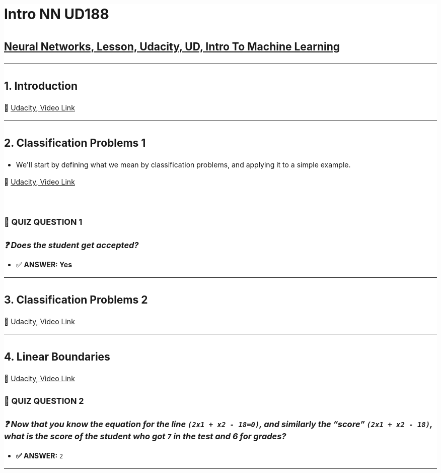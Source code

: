 # Intro NN UD188

## [Neural Networks, Lesson, Udacity, UD, Intro To Machine Learning]()

---

## **1. Introduction**

🎥 [Udacity, Video Link](https://youtu.be/tn-CrUTkCUc)

---

## **2. Classification Problems 1**

- We'll start by defining what we mean by classification problems, and applying it to a simple example.

🎥 [Udacity, Video Link](https://youtu.be/Dh625piH7Z0)

![]()

### 📝 QUIZ QUESTION 1

### _❓ Does the student get accepted?_

- ✅ **ANSWER: Yes**

---

## **3. Classification Problems 2**

🎥 [Udacity, Video Link](https://youtu.be/46PywnGa_cQ)

---

## **4. Linear Boundaries**

🎥 [Udacity, Video Link](https://youtu.be/X-uMlsBi07k)

### 📝 QUIZ QUESTION 2

### _❓ Now that you know the equation for the line `(2x1 + x2 - 18=0)`, and similarly the “score” `(2x1 + x2 - 18)`, what is the score of the student who got `7` in the test and 6 for grades?_

- **✅ ANSWER:** `2`

---
